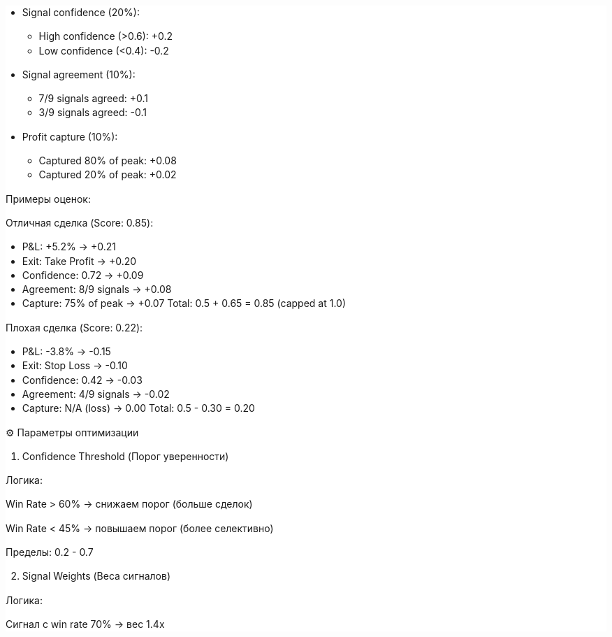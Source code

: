 + Signal confidence (20%):
  - High confidence (>0.6): +0.2
  - Low confidence (<0.4): -0.2

+ Signal agreement (10%):
  - 7/9 signals agreed: +0.1
  - 3/9 signals agreed: -0.1

+ Profit capture (10%):
  - Captured 80% of peak: +0.08
  - Captured 20% of peak: +0.02


Примеры оценок:

Отличная сделка (Score: 0.85):

- P&L: +5.2% → +0.21
- Exit: Take Profit → +0.20
- Confidence: 0.72 → +0.09
- Agreement: 8/9 signals → +0.08
- Capture: 75% of peak → +0.07
Total: 0.5 + 0.65 = 0.85 (capped at 1.0)


Плохая сделка (Score: 0.22):

- P&L: -3.8% → -0.15
- Exit: Stop Loss → -0.10
- Confidence: 0.42 → -0.03
- Agreement: 4/9 signals → -0.02
- Capture: N/A (loss) → 0.00
Total: 0.5 - 0.30 = 0.20




⚙️ Параметры оптимизации

1. Confidence Threshold (Порог уверенности)

Логика:





Win Rate > 60% → снижаем порог (больше сделок)



Win Rate < 45% → повышаем порог (более селективно)

Пределы: 0.2 - 0.7

2. Signal Weights (Веса сигналов)

Логика:





Сигнал с win rate 70% → вес 1.4x
